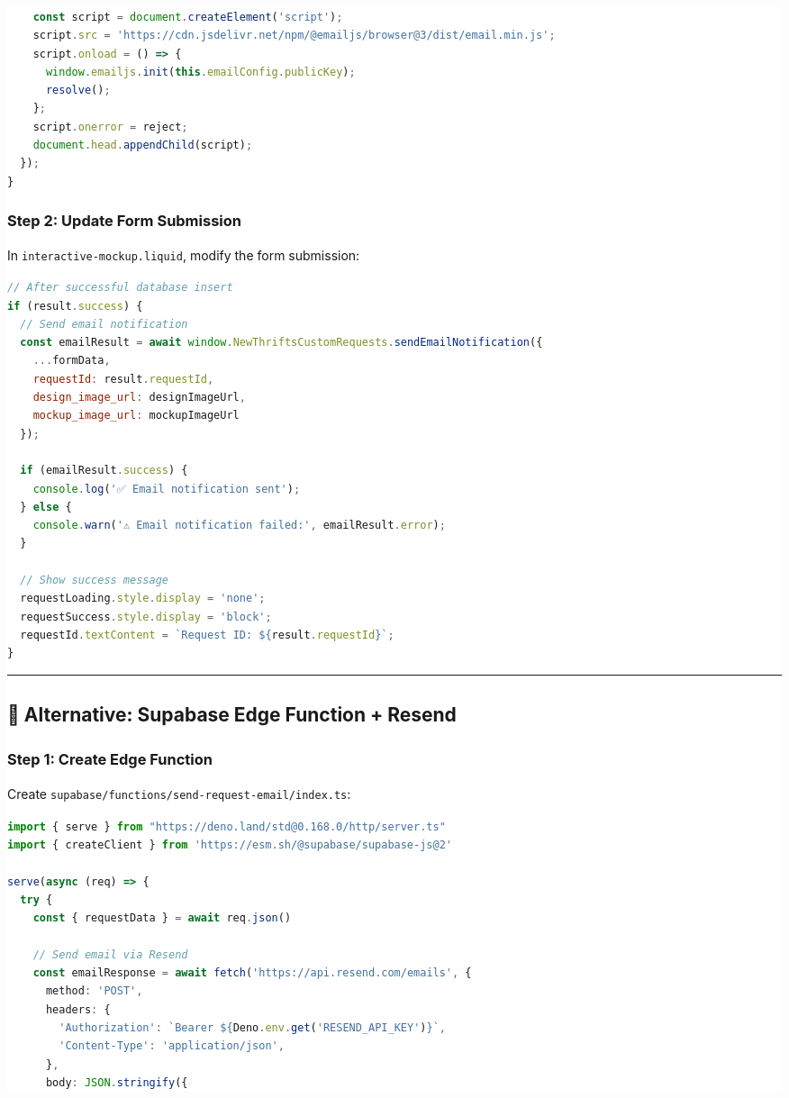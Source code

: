 ```javascript
    const script = document.createElement('script');
    script.src = 'https://cdn.jsdelivr.net/npm/@emailjs/browser@3/dist/email.min.js';
    script.onload = () => {
      window.emailjs.init(this.emailConfig.publicKey);
      resolve();
    };
    script.onerror = reject;
    document.head.appendChild(script);
  });
}
```

### Step 2: Update Form Submission

In `interactive-mockup.liquid`, modify the form submission:

```javascript
// After successful database insert
if (result.success) {
  // Send email notification
  const emailResult = await window.NewThriftsCustomRequests.sendEmailNotification({
    ...formData,
    requestId: result.requestId,
    design_image_url: designImageUrl,
    mockup_image_url: mockupImageUrl
  });

  if (emailResult.success) {
    console.log('✅ Email notification sent');
  } else {
    console.warn('⚠️ Email notification failed:', emailResult.error);
  }

  // Show success message
  requestLoading.style.display = 'none';
  requestSuccess.style.display = 'block';
  requestId.textContent = `Request ID: ${result.requestId}`;
}
```

---

## 🔧 Alternative: Supabase Edge Function + Resend

### Step 1: Create Edge Function

Create `supabase/functions/send-request-email/index.ts`:

```typescript
import { serve } from "https://deno.land/std@0.168.0/http/server.ts"
import { createClient } from 'https://esm.sh/@supabase/supabase-js@2'

serve(async (req) => {
  try {
    const { requestData } = await req.json()
    
    // Send email via Resend
    const emailResponse = await fetch('https://api.resend.com/emails', {
      method: 'POST',
      headers: {
        'Authorization': `Bearer ${Deno.env.get('RESEND_API_KEY')}`,
        'Content-Type': 'application/json',
      },
      body: JSON.stringify({
```